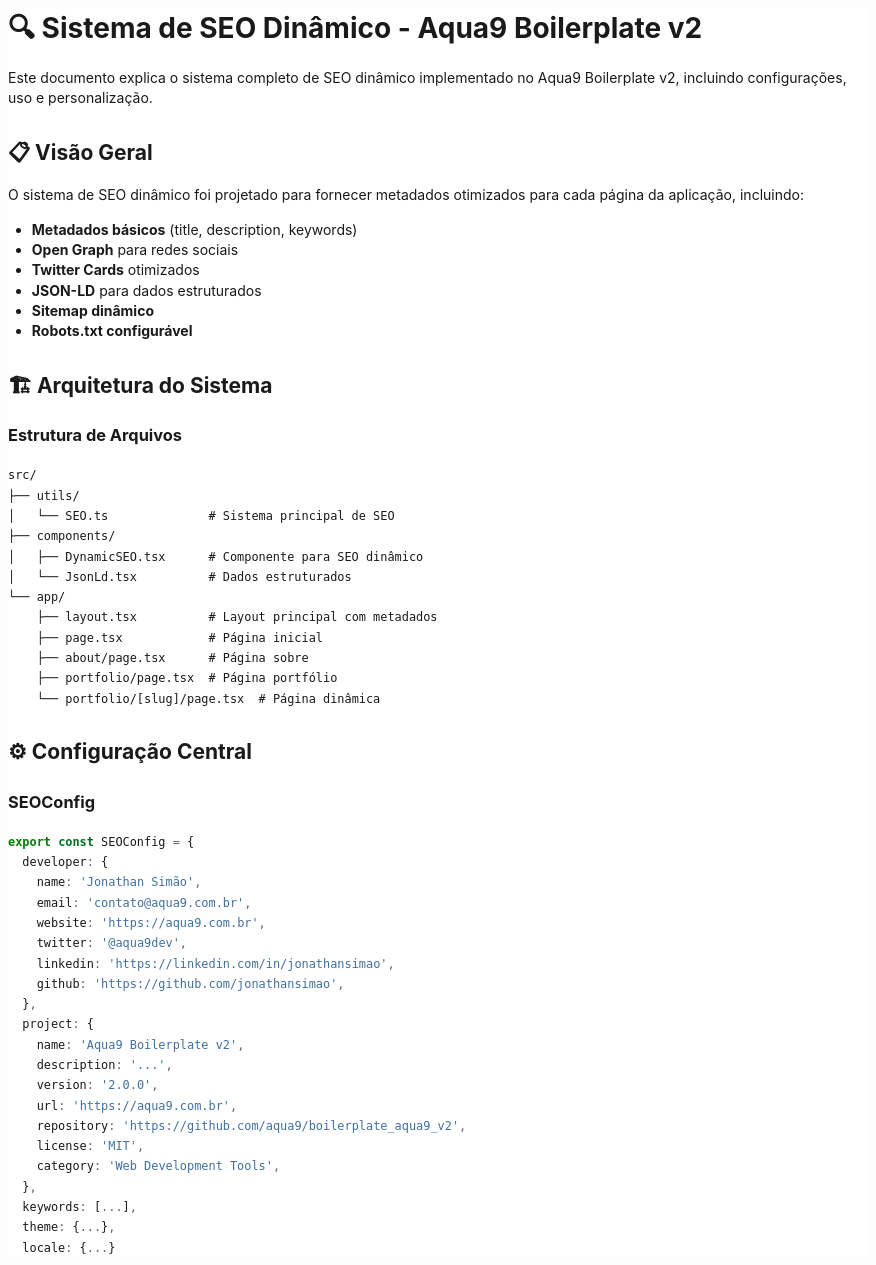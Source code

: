 # 🔍 Sistema de SEO Dinâmico - Aqua9 Boilerplate v2

Este documento explica o sistema completo de SEO dinâmico implementado no Aqua9 Boilerplate v2, incluindo configurações, uso e personalização.

## 📋 Visão Geral

O sistema de SEO dinâmico foi projetado para fornecer metadados otimizados para cada página da aplicação, incluindo:

- **Metadados básicos** (title, description, keywords)
- **Open Graph** para redes sociais
- **Twitter Cards** otimizados
- **JSON-LD** para dados estruturados
- **Sitemap dinâmico**
- **Robots.txt configurável**

## 🏗️ Arquitetura do Sistema

### **Estrutura de Arquivos**

```
src/
├── utils/
│   └── SEO.ts              # Sistema principal de SEO
├── components/
│   ├── DynamicSEO.tsx      # Componente para SEO dinâmico
│   └── JsonLd.tsx          # Dados estruturados
└── app/
    ├── layout.tsx          # Layout principal com metadados
    ├── page.tsx            # Página inicial
    ├── about/page.tsx      # Página sobre
    ├── portfolio/page.tsx  # Página portfólio
    └── portfolio/[slug]/page.tsx  # Página dinâmica
```

## ⚙️ Configuração Central

### **SEOConfig**

```typescript
export const SEOConfig = {
  developer: {
    name: 'Jonathan Simão',
    email: 'contato@aqua9.com.br',
    website: 'https://aqua9.com.br',
    twitter: '@aqua9dev',
    linkedin: 'https://linkedin.com/in/jonathansimao',
    github: 'https://github.com/jonathansimao',
  },
  project: {
    name: 'Aqua9 Boilerplate v2',
    description: '...',
    version: '2.0.0',
    url: 'https://aqua9.com.br',
    repository: 'https://github.com/aqua9/boilerplate_aqua9_v2',
    license: 'MIT',
    category: 'Web Development Tools',
  },
  keywords: [...],
  theme: {...},
  locale: {...}
```